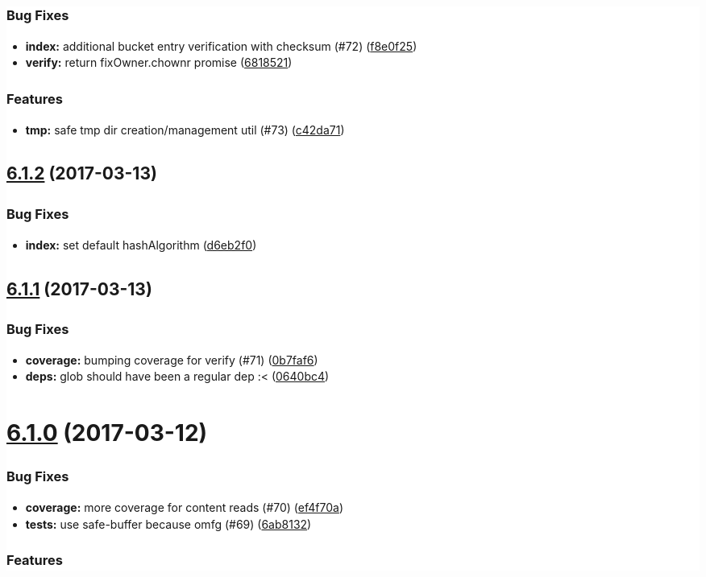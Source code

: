 
### Bug Fixes

* **index:** additional bucket entry verification with checksum (#72) ([f8e0f25](https://github.com/zkat/cacache/commit/f8e0f25))
* **verify:** return fixOwner.chownr promise ([6818521](https://github.com/zkat/cacache/commit/6818521))


### Features

* **tmp:** safe tmp dir creation/management util (#73) ([c42da71](https://github.com/zkat/cacache/commit/c42da71))



<a name="6.1.2"></a>
## [6.1.2](https://github.com/zkat/cacache/compare/v6.1.1...v6.1.2) (2017-03-13)


### Bug Fixes

* **index:** set default hashAlgorithm ([d6eb2f0](https://github.com/zkat/cacache/commit/d6eb2f0))



<a name="6.1.1"></a>
## [6.1.1](https://github.com/zkat/cacache/compare/v6.1.0...v6.1.1) (2017-03-13)


### Bug Fixes

* **coverage:** bumping coverage for verify (#71) ([0b7faf6](https://github.com/zkat/cacache/commit/0b7faf6))
* **deps:** glob should have been a regular dep :< ([0640bc4](https://github.com/zkat/cacache/commit/0640bc4))



<a name="6.1.0"></a>
# [6.1.0](https://github.com/zkat/cacache/compare/v6.0.2...v6.1.0) (2017-03-12)


### Bug Fixes

* **coverage:** more coverage for content reads (#70) ([ef4f70a](https://github.com/zkat/cacache/commit/ef4f70a))
* **tests:** use safe-buffer because omfg (#69) ([6ab8132](https://github.com/zkat/cacache/commit/6ab8132))


### Features
